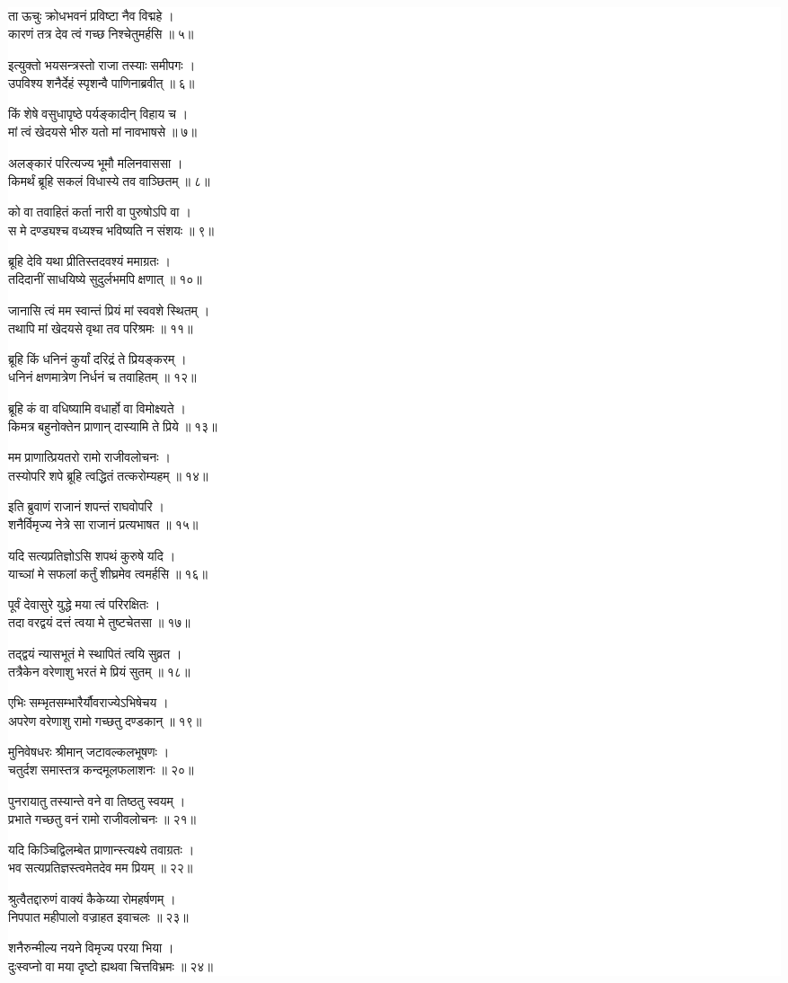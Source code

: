 ता ऊचुः क्रोधभवनं प्रविष्टा नैव विद्महे ।  
कारणं तत्र देव त्वं गच्छ निश्चेतुमर्हसि ॥ ५॥  
  
इत्युक्तो भयसन्त्रस्तो राजा तस्याः समीपगः ।  
उपविश्य शनैर्देहं स्पृशन्वै पाणिनाब्रवीत् ॥ ६॥  
  
किं शेषे वसुधापृष्ठे पर्यङ्कादीन् विहाय च ।  
मां त्वं खेदयसे भीरु यतो मां नावभाषसे ॥ ७॥  
  
अलङ्कारं परित्यज्य भूमौ मलिनवाससा ।  
किमर्थं ब्रूहि सकलं विधास्ये तव वाञ्छितम् ॥ ८॥  
  
को वा तवाहितं कर्ता नारी वा पुरुषोऽपि वा ।  
स मे दण्ड्यश्च वध्यश्च भविष्यति न संशयः ॥ ९॥  
  
ब्रूहि देवि यथा प्रीतिस्तदवश्यं ममाग्रतः ।  
तदिदानीं साधयिष्ये सुदुर्लभमपि क्षणात् ॥ १०॥  
  
जानासि त्वं मम स्वान्तं प्रियं मां स्ववशे स्थितम् ।  
तथापि मां खेदयसे वृथा तव परिश्रमः ॥ ११॥  
  
ब्रूहि किं धनिनं कुर्यां दरिद्रं ते प्रियङ्करम् ।  
धनिनं क्षणमात्रेण निर्धनं च तवाहितम् ॥ १२॥  
  
ब्रूहि कं वा वधिष्यामि वधार्हो वा विमोक्ष्यते ।  
किमत्र बहुनोक्तेन प्राणान् दास्यामि ते प्रिये ॥ १३॥  
  
मम प्राणात्प्रियतरो रामो राजीवलोचनः ।  
तस्योपरि शपे ब्रूहि त्वद्धितं तत्करोम्यहम् ॥ १४॥  
  
इति ब्रुवाणं राजानं शपन्तं राघवोपरि ।  
शनैर्विमृज्य नेत्रे सा राजानं प्रत्यभाषत ॥ १५॥  
  
यदि सत्यप्रतिज्ञोऽसि शपथं कुरुषे यदि ।  
याच्ञां मे सफलां कर्तुं शीघ्रमेव त्वमर्हसि ॥ १६॥  
  
पूर्वं देवासुरे युद्धे मया त्वं परिरक्षितः ।  
तदा वरद्वयं दत्तं त्वया मे तुष्टचेतसा ॥ १७॥  
  
तद्द्वयं न्यासभूतं मे स्थापितं त्वयि सुव्रत ।  
तत्रैकेन वरेणाशु भरतं मे प्रियं सुतम् ॥ १८॥  
  
एभिः सम्भृतसम्भारैर्यौवराज्येऽभिषेचय ।  
अपरेण वरेणाशु रामो गच्छतु दण्डकान् ॥ १९॥  
  
मुनिवेषधरः श्रीमान् जटावल्कलभूषणः ।  
चतुर्दश समास्तत्र कन्दमूलफलाशनः ॥ २०॥  
  
पुनरायातु तस्यान्ते वने वा तिष्ठतु स्वयम् ।  
प्रभाते गच्छतु वनं रामो राजीवलोचनः ॥ २१॥  
  
यदि किञ्चिद्विलम्बेत प्राणान्स्त्यक्ष्ये तवाग्रतः ।  
भव सत्यप्रतिज्ञस्त्वमेतदेव मम प्रियम् ॥ २२॥  
  
श्रुत्वैतद्दारुणं वाक्यं कैकेय्या रोमहर्षणम् ।  
निपपात महीपालो वज्राहत इवाचलः ॥ २३॥  
  
शनैरुन्मील्य नयने विमृज्य परया भिया ।  
दुःस्वप्नो वा मया दृष्टो ह्यथवा चित्तविभ्रमः ॥ २४॥  
  